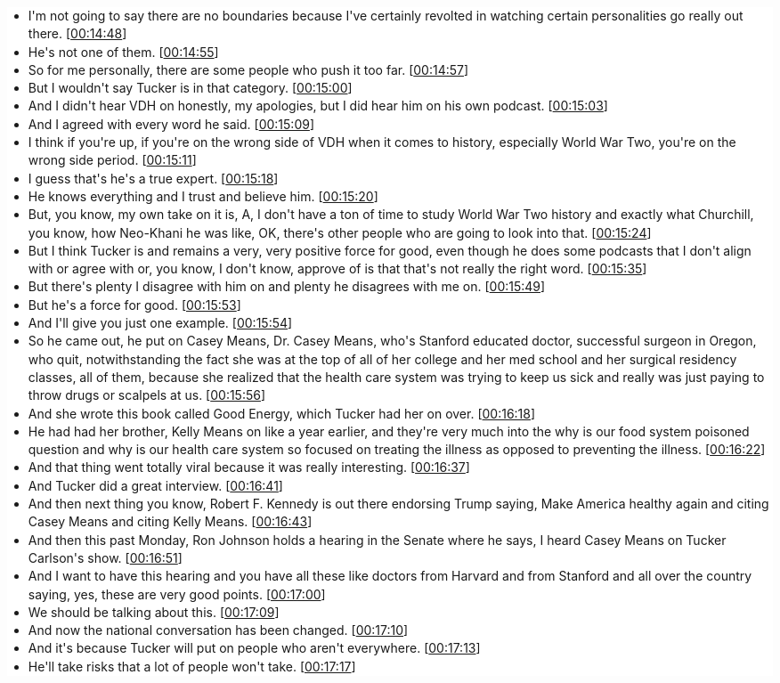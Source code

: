 *  I'm not going to say there are no boundaries because I've certainly revolted in watching certain personalities go really out there. [[00:14:48](https://www.youtube.com/watch?v=06wKldJsAJI&t=888.0s)]
*  He's not one of them. [[00:14:55](https://www.youtube.com/watch?v=06wKldJsAJI&t=895.0s)]
*  So for me personally, there are some people who push it too far. [[00:14:57](https://www.youtube.com/watch?v=06wKldJsAJI&t=897.0s)]
*  But I wouldn't say Tucker is in that category. [[00:15:00](https://www.youtube.com/watch?v=06wKldJsAJI&t=900.0s)]
*  And I didn't hear VDH on honestly, my apologies, but I did hear him on his own podcast. [[00:15:03](https://www.youtube.com/watch?v=06wKldJsAJI&t=903.0s)]
*  And I agreed with every word he said. [[00:15:09](https://www.youtube.com/watch?v=06wKldJsAJI&t=909.0s)]
*  I think if you're up, if you're on the wrong side of VDH when it comes to history, especially World War Two, you're on the wrong side period. [[00:15:11](https://www.youtube.com/watch?v=06wKldJsAJI&t=911.0s)]
*  I guess that's he's a true expert. [[00:15:18](https://www.youtube.com/watch?v=06wKldJsAJI&t=918.0s)]
*  He knows everything and I trust and believe him. [[00:15:20](https://www.youtube.com/watch?v=06wKldJsAJI&t=920.0s)]
*  But, you know, my own take on it is, A, I don't have a ton of time to study World War Two history and exactly what Churchill, you know, how Neo-Khani he was like, OK, there's other people who are going to look into that. [[00:15:24](https://www.youtube.com/watch?v=06wKldJsAJI&t=924.0s)]
*  But I think Tucker is and remains a very, very positive force for good, even though he does some podcasts that I don't align with or agree with or, you know, I don't know, approve of is that that's not really the right word. [[00:15:35](https://www.youtube.com/watch?v=06wKldJsAJI&t=935.0s)]
*  But there's plenty I disagree with him on and plenty he disagrees with me on. [[00:15:49](https://www.youtube.com/watch?v=06wKldJsAJI&t=949.0s)]
*  But he's a force for good. [[00:15:53](https://www.youtube.com/watch?v=06wKldJsAJI&t=953.0s)]
*  And I'll give you just one example. [[00:15:54](https://www.youtube.com/watch?v=06wKldJsAJI&t=954.0s)]
*  So he came out, he put on Casey Means, Dr. Casey Means, who's Stanford educated doctor, successful surgeon in Oregon, who quit, notwithstanding the fact she was at the top of all of her college and her med school and her surgical residency classes, all of them, because she realized that the health care system was trying to keep us sick and really was just paying to throw drugs or scalpels at us. [[00:15:56](https://www.youtube.com/watch?v=06wKldJsAJI&t=956.0s)]
*  And she wrote this book called Good Energy, which Tucker had her on over. [[00:16:18](https://www.youtube.com/watch?v=06wKldJsAJI&t=978.0s)]
*  He had had her brother, Kelly Means on like a year earlier, and they're very much into the why is our food system poisoned question and why is our health care system so focused on treating the illness as opposed to preventing the illness. [[00:16:22](https://www.youtube.com/watch?v=06wKldJsAJI&t=982.0s)]
*  And that thing went totally viral because it was really interesting. [[00:16:37](https://www.youtube.com/watch?v=06wKldJsAJI&t=997.0s)]
*  And Tucker did a great interview. [[00:16:41](https://www.youtube.com/watch?v=06wKldJsAJI&t=1001.0s)]
*  And then next thing you know, Robert F. Kennedy is out there endorsing Trump saying, Make America healthy again and citing Casey Means and citing Kelly Means. [[00:16:43](https://www.youtube.com/watch?v=06wKldJsAJI&t=1003.0s)]
*  And then this past Monday, Ron Johnson holds a hearing in the Senate where he says, I heard Casey Means on Tucker Carlson's show. [[00:16:51](https://www.youtube.com/watch?v=06wKldJsAJI&t=1011.0s)]
*  And I want to have this hearing and you have all these like doctors from Harvard and from Stanford and all over the country saying, yes, these are very good points. [[00:17:00](https://www.youtube.com/watch?v=06wKldJsAJI&t=1020.0s)]
*  We should be talking about this. [[00:17:09](https://www.youtube.com/watch?v=06wKldJsAJI&t=1029.0s)]
*  And now the national conversation has been changed. [[00:17:10](https://www.youtube.com/watch?v=06wKldJsAJI&t=1030.0s)]
*  And it's because Tucker will put on people who aren't everywhere. [[00:17:13](https://www.youtube.com/watch?v=06wKldJsAJI&t=1033.0s)]
*  He'll take risks that a lot of people won't take. [[00:17:17](https://www.youtube.com/watch?v=06wKldJsAJI&t=1037.0s)]